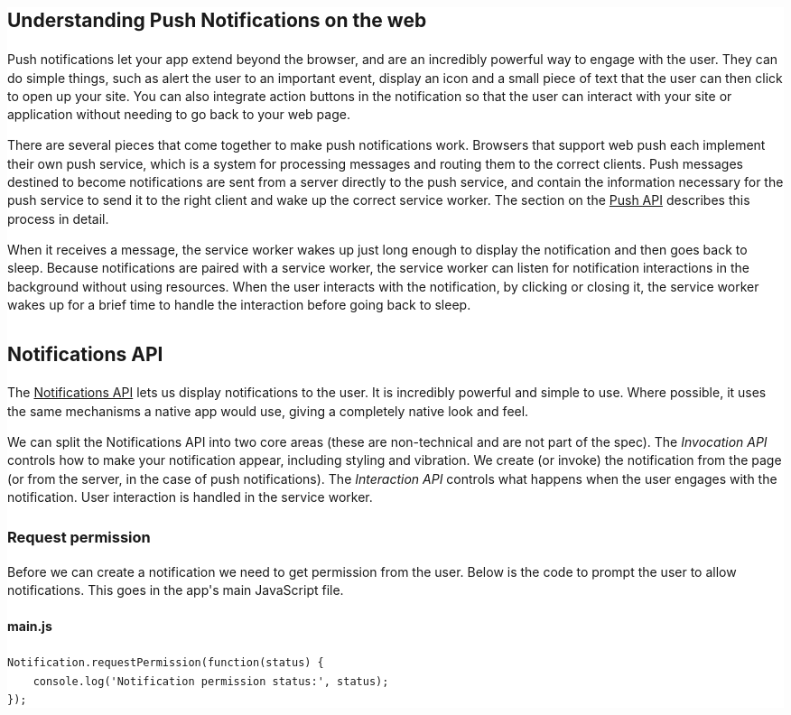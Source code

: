 <div id="understanding"></div>


## Understanding Push Notifications on the web




Push notifications let your app extend beyond the browser, and are an incredibly powerful way to engage with the user. They can do simple things, such as alert the user to an important event, display an icon and a small piece of text that the user can then click to open up your site. You can also integrate action buttons in the notification so that the user can interact with your site or application without needing to go back to your web page.

There are several pieces that come together to make push notifications work. Browsers that support web push each implement their own push service, which is a system for processing messages and routing them to the correct clients. Push messages destined to become notifications are sent from a server directly to the push service, and contain the information necessary for the push service to send it to the right client and wake up the correct service worker. The section on the  [Push API](#pushapi) describes this process in detail.

When it receives a message, the service worker wakes up just long enough to display the notification and then goes back to sleep. Because notifications are paired with a service worker, the service worker can listen for notification interactions in the background without using resources. When the user interacts with the notification, by clicking or closing it, the service worker wakes up for a brief time to handle the interaction before going back to sleep.

<div id="notificationapi"></div>


## Notifications API




The  [Notifications API](https://developer.mozilla.org/en-US/docs/Web/API/Notifications_API) lets us display notifications to the user. It is incredibly powerful and simple to use. Where possible, it uses the same mechanisms a native app would use, giving a completely native look and feel.

We can split the Notifications API into two core areas (these are non-technical and are not part of the spec). The  *Invocation API* controls how to make your notification appear, including styling and vibration. We create (or invoke) the notification from the page (or from the server, in the case of push notifications). The  *Interaction API*  controls what happens when the user engages with the notification. User interaction is handled in the service worker.

### Request permission

Before we can create a notification we need to get permission from the user. Below is the code to prompt the user to allow notifications. This goes in the app's main JavaScript file.

#### main.js

```
Notification.requestPermission(function(status) {
    console.log('Notification permission status:', status);
});
```
